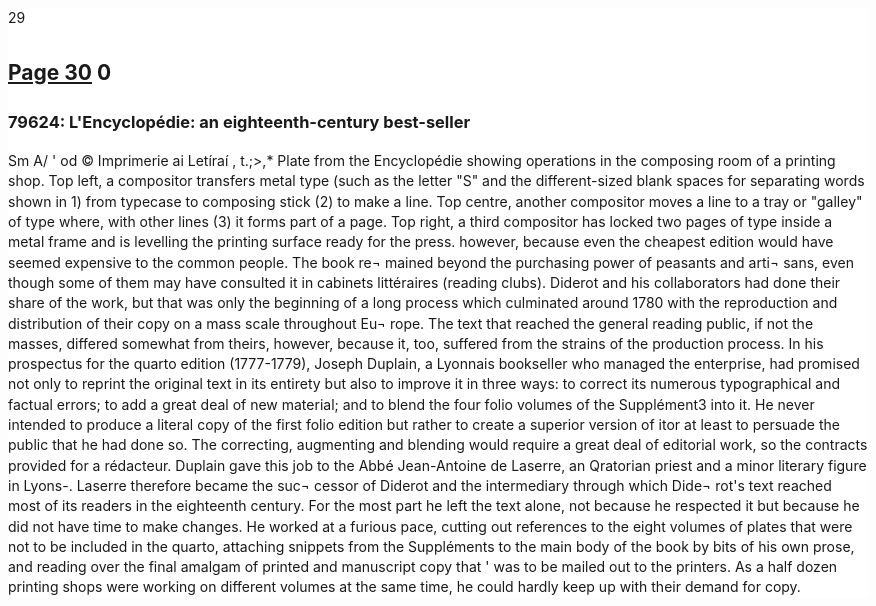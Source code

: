 29

## [Page 30](079609engo.pdf#page=30) 0

### 79624: L'Encyclopédie: an eighteenth-century best-seller

Sm
A/ '
od
©
Imprimerie ai Letíraí , t.;>,*
Plate from the Encyclopédie showing operations
in the composing room of a printing shop. Top
left, a compositor transfers metal type (such as
the letter "S" and the different-sized blank
spaces for separating words shown in 1) from
typecase to composing stick (2) to make a line.
Top centre, another compositor moves a line to
a tray or "galley" of type where, with other lines
(3) it forms part of a page. Top right, a third
compositor has locked two pages of type inside a
metal frame and is levelling the printing surface
ready for the press.
however, because even the cheapest edition would have
seemed expensive to the common people. The book re¬
mained beyond the purchasing power of peasants and arti¬
sans, even though some of them may have consulted it in
cabinets littéraires (reading clubs).
Diderot and his collaborators had done their share of the
work, but that was only the beginning of a long process
which culminated around 1780 with the reproduction and
distribution of their copy on a mass scale throughout Eu¬
rope. The text that reached the general reading public, if not
the masses, differed somewhat from theirs, however, because
it, too, suffered from the strains of the production process.
In his prospectus for the quarto edition (1777-1779),
Joseph Duplain, a Lyonnais bookseller who managed the
enterprise, had promised not only to reprint the original text
in its entirety but also to improve it in three ways: to correct
its numerous typographical and factual errors; to add a great
deal of new material; and to blend the four folio volumes of
the Supplément3 into it. He never intended to produce a
literal copy of the first folio edition but rather to create a
superior version of itor at least to persuade the public that
he had done so. The correcting, augmenting and blending
would require a great deal of editorial work, so the contracts
provided for a rédacteur. Duplain gave this job to the Abbé
Jean-Antoine de Laserre, an Qratorian priest and a minor
literary figure in Lyons-. Laserre therefore became the suc¬
cessor of Diderot and the intermediary through which Dide¬
rot's text reached most of its readers in the eighteenth
century.
For the most part he left the text alone, not because he
respected it but because he did not have time to make
changes. He worked at a furious pace, cutting out references
to the eight volumes of plates that were not to be included in
the quarto, attaching snippets from the Suppléments to the
main body of the book by bits of his own prose, and reading
over the final amalgam of printed and manuscript copy that '
was to be mailed out to the printers. As a half dozen printing
shops were working on different volumes at the same time,
he could hardly keep up with their demand for copy.